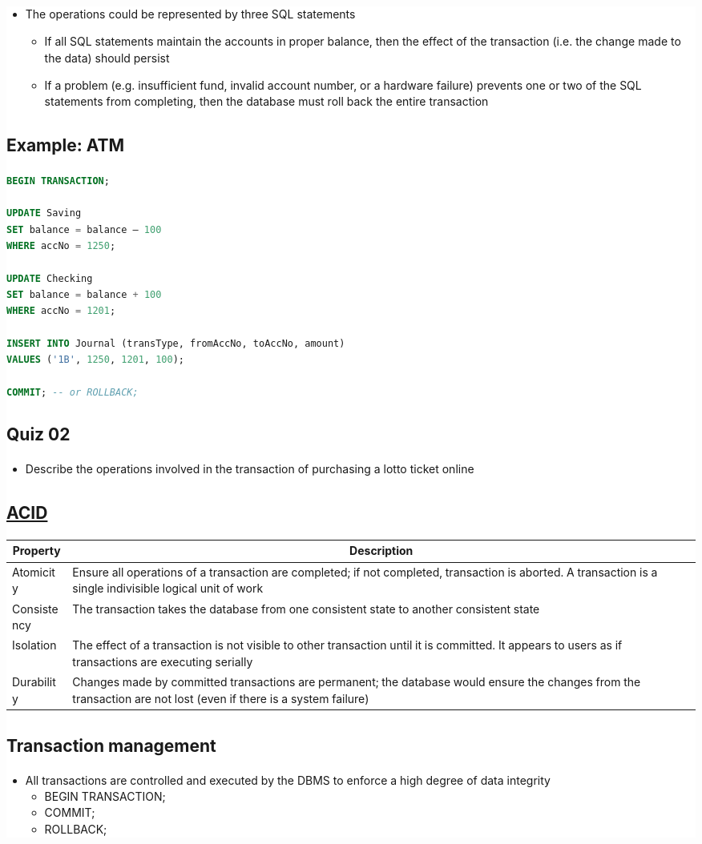 - The operations could be represented by three SQL statements
	- If all SQL statements maintain the accounts in proper balance, then the effect of the transaction (i.e. the change made to the data) should persist

	- If a problem (e.g. insufficient fund, invalid account number, or a hardware failure) prevents one or two of the SQL statements from completing, then the database must roll back the entire transaction


## Example: ATM
```sql
BEGIN TRANSACTION;

UPDATE Saving
SET balance = balance – 100
WHERE accNo = 1250;

UPDATE Checking
SET balance = balance + 100
WHERE accNo = 1201;

INSERT INTO Journal (transType, fromAccNo, toAccNo, amount)
VALUES ('1B', 1250, 1201, 100);

COMMIT; -- or ROLLBACK;

```


## Quiz 02
- Describe the operations involved in the transaction of purchasing a lotto ticket online


## [ACID](https://en.wikipedia.org/wiki/ACID)
Property | Description
--- | ---
Atomicity | Ensure all operations of a transaction are completed; if not completed, transaction is aborted. A transaction is a single indivisible logical unit of work
Consistency | The transaction takes the database from one consistent state to another consistent state
Isolation | The effect of a transaction is not visible to other transaction until it is committed. It appears to users as if transactions are executing serially
Durability | Changes made by committed transactions are permanent; the database would ensure the changes from the transaction are not lost (even if there is a system failure)


## Transaction management
- All transactions are controlled and executed by the DBMS to enforce a high degree of data integrity
	- BEGIN TRANSACTION;
	- COMMIT;
	- ROLLBACK;
